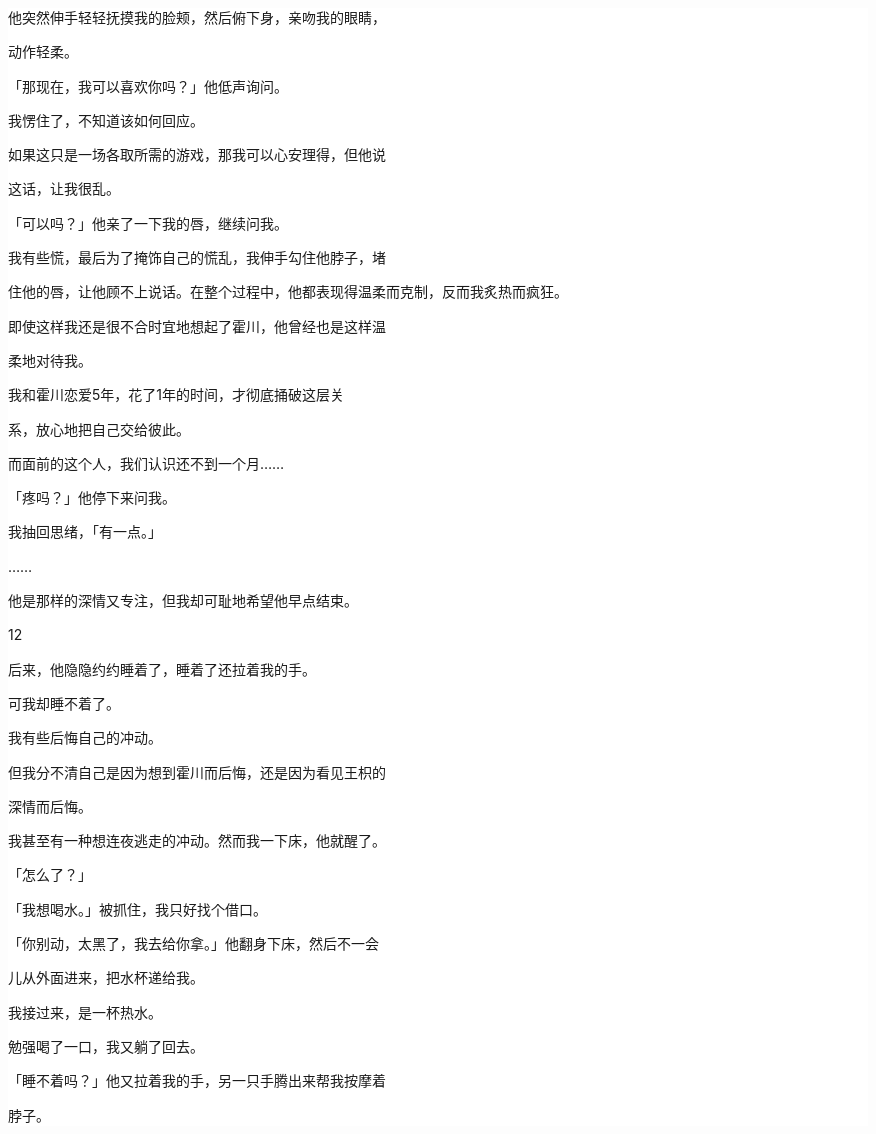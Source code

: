 他突然伸手轻轻抚摸我的脸颊，然后俯下身，亲吻我的眼睛，

动作轻柔。

「那现在，我可以喜欢你吗？」他低声询问。

我愣住了，不知道该如何回应。

如果这只是一场各取所需的游戏，那我可以心安理得，但他说

这话，让我很乱。

「可以吗？」他亲了一下我的唇，继续问我。

我有些慌，最后为了掩饰自己的慌乱，我伸手勾住他脖子，堵

住他的唇，让他顾不上说话。在整个过程中，他都表现得温柔而克制，反而我炙热而疯狂。

即使这样我还是很不合时宜地想起了霍川，他曾经也是这样温

柔地对待我。

我和霍川恋爱5年，花了1年的时间，才彻底捅破这层关

系，放心地把自己交给彼此。

而面前的这个人，我们认识还不到一个月……

「疼吗？」他停下来问我。

我抽回思绪，「有一点。」

……

他是那样的深情又专注，但我却可耻地希望他早点结束。

12

后来，他隐隐约约睡着了，睡着了还拉着我的手。

可我却睡不着了。

我有些后悔自己的冲动。

但我分不清自己是因为想到霍川而后悔，还是因为看见王枳的

深情而后悔。

我甚至有一种想连夜逃走的冲动。然而我一下床，他就醒了。

「怎么了？」

「我想喝水。」被抓住，我只好找个借口。

「你别动，太黑了，我去给你拿。」他翻身下床，然后不一会

儿从外面进来，把水杯递给我。

我接过来，是一杯热水。

勉强喝了一口，我又躺了回去。

「睡不着吗？」他又拉着我的手，另一只手腾出来帮我按摩着

脖子。
